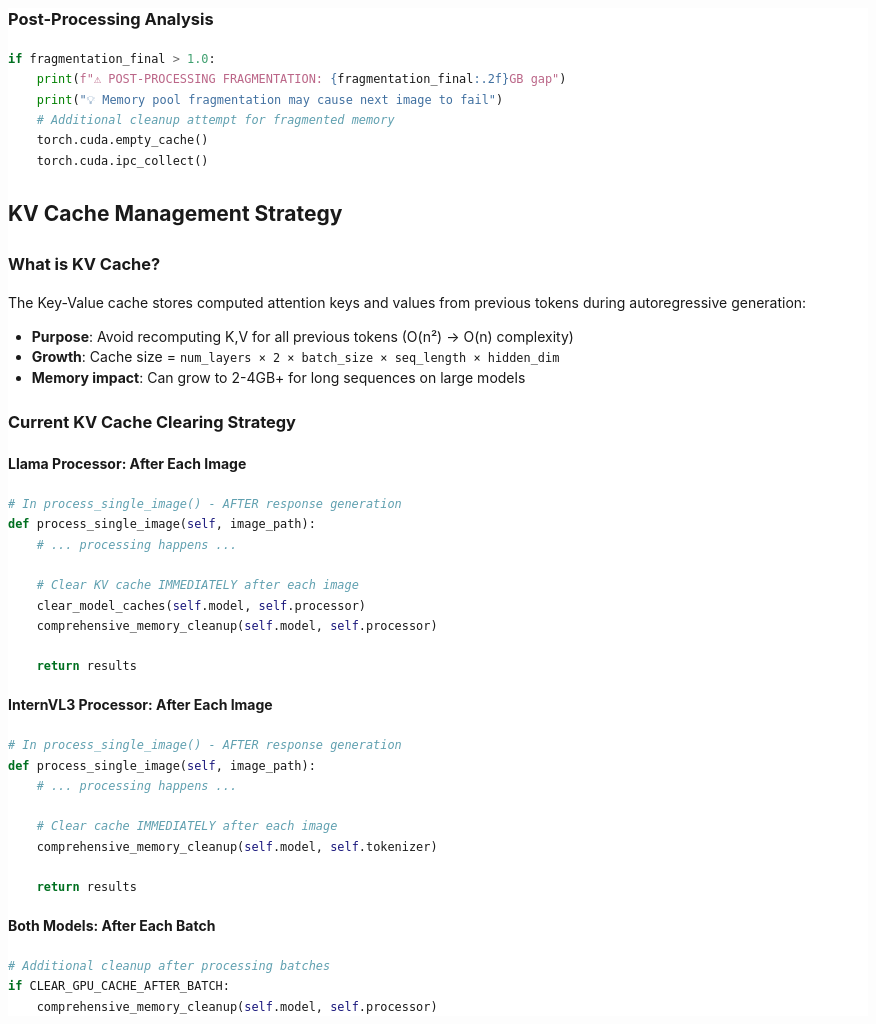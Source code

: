 ### Post-Processing Analysis
```python
if fragmentation_final > 1.0:
    print(f"⚠️ POST-PROCESSING FRAGMENTATION: {fragmentation_final:.2f}GB gap")
    print("💡 Memory pool fragmentation may cause next image to fail")
    # Additional cleanup attempt for fragmented memory
    torch.cuda.empty_cache()
    torch.cuda.ipc_collect()
```

## KV Cache Management Strategy

### What is KV Cache?
The Key-Value cache stores computed attention keys and values from previous tokens during autoregressive generation:
- **Purpose**: Avoid recomputing K,V for all previous tokens (O(n²) → O(n) complexity)
- **Growth**: Cache size = `num_layers × 2 × batch_size × seq_length × hidden_dim`
- **Memory impact**: Can grow to 2-4GB+ for long sequences on large models

### Current KV Cache Clearing Strategy

#### **Llama Processor**: After Each Image
```python
# In process_single_image() - AFTER response generation
def process_single_image(self, image_path):
    # ... processing happens ...
    
    # Clear KV cache IMMEDIATELY after each image
    clear_model_caches(self.model, self.processor)
    comprehensive_memory_cleanup(self.model, self.processor)
    
    return results
```

#### **InternVL3 Processor**: After Each Image
```python
# In process_single_image() - AFTER response generation
def process_single_image(self, image_path):
    # ... processing happens ...
    
    # Clear cache IMMEDIATELY after each image
    comprehensive_memory_cleanup(self.model, self.tokenizer)
    
    return results
```

#### **Both Models**: After Each Batch
```python
# Additional cleanup after processing batches
if CLEAR_GPU_CACHE_AFTER_BATCH:
    comprehensive_memory_cleanup(self.model, self.processor)
```
